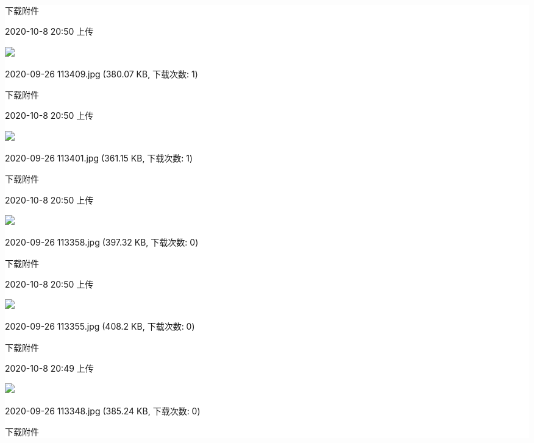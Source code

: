 
下载附件


2020-10-8 20:50 上传


<img src="https://img.saraba1st.com/forum/202010/08/205002c8f6az916zckaivu.jpg" referrerpolicy="no-referrer">


2020-09-26 113409.jpg
(380.07 KB, 下载次数: 1)


下载附件


2020-10-8 20:50 上传


<img src="https://img.saraba1st.com/forum/202010/08/205001cujqjh305pf5du3t.jpg" referrerpolicy="no-referrer">


2020-09-26 113401.jpg
(361.15 KB, 下载次数: 1)


下载附件


2020-10-8 20:50 上传


<img src="https://img.saraba1st.com/forum/202010/08/205000hlzgq08v1xc4llqh.jpg" referrerpolicy="no-referrer">


2020-09-26 113358.jpg
(397.32 KB, 下载次数: 0)


下载附件


2020-10-8 20:50 上传


<img src="https://img.saraba1st.com/forum/202010/08/205000wvrdnqvfqvdvb7xp.jpg" referrerpolicy="no-referrer">


2020-09-26 113355.jpg
(408.2 KB, 下载次数: 0)


下载附件


2020-10-8 20:49 上传


<img src="https://img.saraba1st.com/forum/202010/08/204959tvupmi05vbna16er.jpg" referrerpolicy="no-referrer">


2020-09-26 113348.jpg
(385.24 KB, 下载次数: 0)


下载附件
